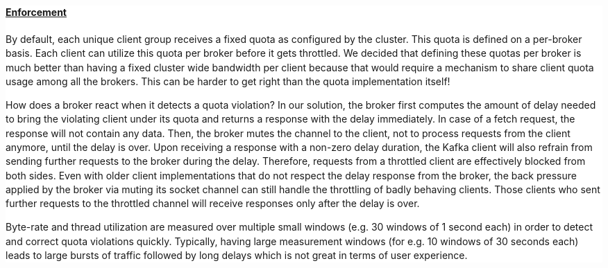 #### [Enforcement](http://kafka.apache.org/documentation/#design_quotasenforcement)

By default, each unique client group receives a fixed quota as configured by the cluster. This quota is defined on a per-broker basis. Each client can utilize this quota per broker before it gets throttled. We decided that defining these quotas per broker is much better than having a fixed cluster wide bandwidth per client because that would require a mechanism to share client quota usage among all the brokers. This can be harder to get right than the quota implementation itself!

How does a broker react when it detects a quota violation? In our solution, the broker first computes the amount of delay needed to bring the violating client under its quota and returns a response with the delay immediately. In case of a fetch request, the response will not contain any data. Then, the broker mutes the channel to the client, not to process requests from the client anymore, until the delay is over. Upon receiving a response with a non-zero delay duration, the Kafka client will also refrain from sending further requests to the broker during the delay. Therefore, requests from a throttled client are effectively blocked from both sides. Even with older client implementations that do not respect the delay response from the broker, the back pressure applied by the broker via muting its socket channel can still handle the throttling of badly behaving clients. Those clients who sent further requests to the throttled channel will receive responses only after the delay is over.

Byte-rate and thread utilization are measured over multiple small windows (e.g. 30 windows of 1 second each) in order to detect and correct quota violations quickly. Typically, having large measurement windows (for e.g. 10 windows of 30 seconds each) leads to large bursts of traffic followed by long delays which is not great in terms of user experience.



